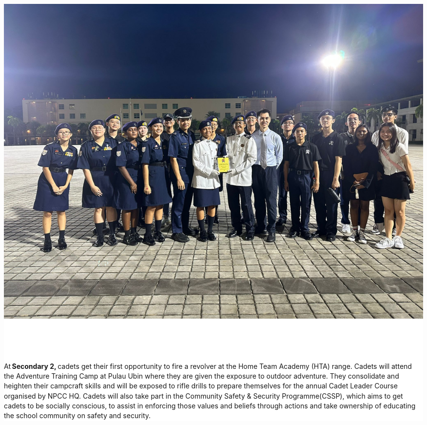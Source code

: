 <img style="width: 100%" height="auto" width="100%" alt="" src="/images/NPCC2026/NPCC_1.jpg">
</div>
<p>&nbsp;</p>
<p>&nbsp;</p>
<p>At <strong>Secondary 2,</strong> cadets get their first opportunity to
fire a revolver at the Home Team Academy (HTA) range. Cadets will attend
the Adventure Training Camp at Pulau Ubin where they are given the exposure
to outdoor adventure. They consolidate and heighten their campcraft skills
and will be exposed to rifle drills to prepare themselves for the annual
Cadet Leader Course organised by NPCC HQ. Cadets will also take part in
the Community Safety &amp; Security Programme(CSSP), which aims to get
cadets to be socially conscious, to assist in enforcing those values and
beliefs through actions and take ownership of educating the school community
on safety and security.&nbsp;</p>
<div class="isomer-image-wrapper">